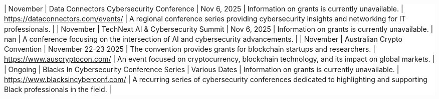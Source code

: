 | November | Data Connectors Cybersecurity Conference                      | Nov 6, 2025                   | Information on grants is currently unavailable.                                                              | https://dataconnectors.com/events/                                                              | A regional conference series providing cybersecurity insights and networking for IT professionals.                                                                    |
| November | TechNext AI & Cybersecurity Summit                            | Nov 6, 2025                   | Information on grants is currently unavailable.                                                              | nan                                                                                             | A conference focusing on the intersection of AI and cybersecurity advancements.                                                                                       |
| November | Australian Crypto Convention                                  | November 22-23 2025           | The convention provides grants for blockchain startups and researchers.                                      | https://www.auscryptocon.com/                                                                   | An event focused on cryptocurrency, blockchain technology, and its impact on global markets.                                                                          |
| Ongoing  | Blacks In Cybersecurity Conference Series                     | Various Dates                 | Information on grants is currently unavailable.                                                              | https://www.blacksincyberconf.com/                                                              | A recurring series of cybersecurity conferences dedicated to highlighting and supporting Black professionals in the field.                                            |

